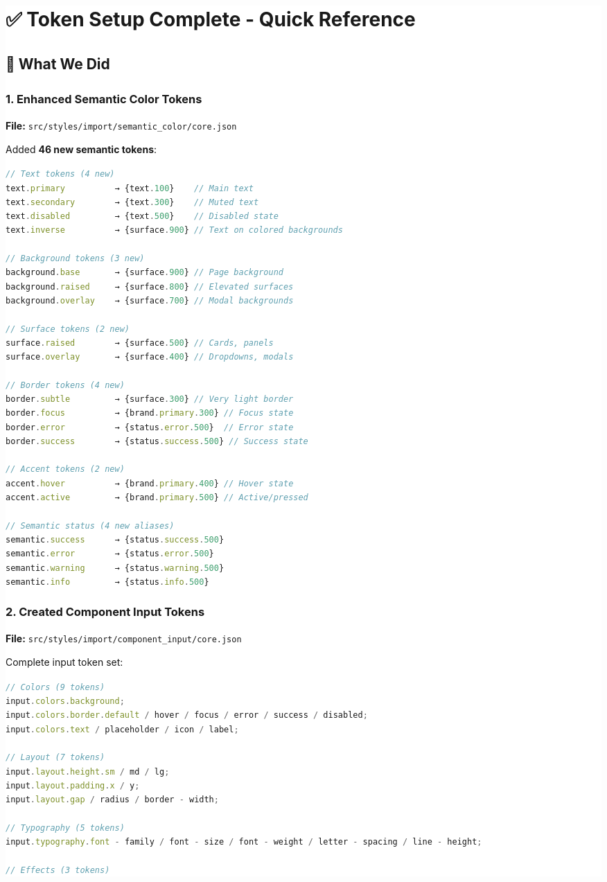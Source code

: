 # ✅ Token Setup Complete - Quick Reference

## 🎯 What We Did

### 1. Enhanced Semantic Color Tokens

**File:** `src/styles/import/semantic_color/core.json`

Added **46 new semantic tokens**:

```javascript
// Text tokens (4 new)
text.primary          → {text.100}    // Main text
text.secondary        → {text.300}    // Muted text
text.disabled         → {text.500}    // Disabled state
text.inverse          → {surface.900} // Text on colored backgrounds

// Background tokens (3 new)
background.base       → {surface.900} // Page background
background.raised     → {surface.800} // Elevated surfaces
background.overlay    → {surface.700} // Modal backgrounds

// Surface tokens (2 new)
surface.raised        → {surface.500} // Cards, panels
surface.overlay       → {surface.400} // Dropdowns, modals

// Border tokens (4 new)
border.subtle         → {surface.300} // Very light border
border.focus          → {brand.primary.300} // Focus state
border.error          → {status.error.500}  // Error state
border.success        → {status.success.500} // Success state

// Accent tokens (2 new)
accent.hover          → {brand.primary.400} // Hover state
accent.active         → {brand.primary.500} // Active/pressed

// Semantic status (4 new aliases)
semantic.success      → {status.success.500}
semantic.error        → {status.error.500}
semantic.warning      → {status.warning.500}
semantic.info         → {status.info.500}
```

### 2. Created Component Input Tokens

**File:** `src/styles/import/component_input/core.json`

Complete input token set:

```javascript
// Colors (9 tokens)
input.colors.background;
input.colors.border.default / hover / focus / error / success / disabled;
input.colors.text / placeholder / icon / label;

// Layout (7 tokens)
input.layout.height.sm / md / lg;
input.layout.padding.x / y;
input.layout.gap / radius / border - width;

// Typography (5 tokens)
input.typography.font - family / font - size / font - weight / letter - spacing / line - height;

// Effects (3 tokens)
```